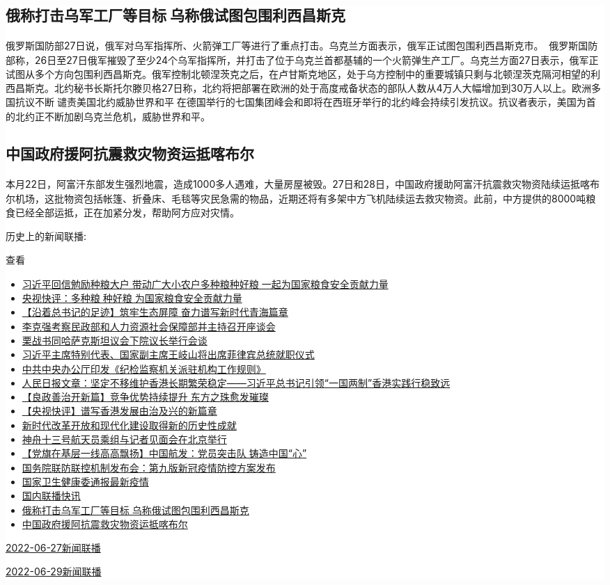 
## 俄称打击乌军工厂等目标 乌称俄试图包围利西昌斯克


俄罗斯国防部27日说，俄军对乌军指挥所、火箭弹工厂等进行了重点打击。乌克兰方面表示，俄军正试图包围利西昌斯克市。  俄罗斯国防部称，26日至27日俄军摧毁了至少24个乌军指挥所，并打击了位于乌克兰首都基辅的一个火箭弹生产工厂。乌克兰方面27日表示，俄军正试图从多个方向包围利西昌斯克。俄军控制北顿涅茨克之后，在卢甘斯克地区，处于乌方控制中的重要城镇只剩与北顿涅茨克隔河相望的利西昌斯克。北约秘书长斯托尔滕贝格27日称，北约将把部署在欧洲的处于高度戒备状态的部队人数从4万人大幅增加到30万人以上。欧洲多国抗议不断 谴责美国北约威胁世界和平 在德国举行的七国集团峰会和即将在西班牙举行的北约峰会持续引发抗议。抗议者表示，美国为首的北约正不断加剧乌克兰危机，威胁世界和平。


## 中国政府援阿抗震救灾物资运抵喀布尔


本月22日，阿富汗东部发生强烈地震，造成1000多人遇难，大量房屋被毁。27日和28日，中国政府援助阿富汗抗震救灾物资陆续运抵喀布尔机场，这批物资包括帐篷、折叠床、毛毯等灾民急需的物品，近期还将有多架中方飞机陆续运去救灾物资。此前，中方提供的8000吨粮食已经全部运抵，正在加紧分发，帮助阿方应对灾情。






历史上的新闻联播:

 查看
 

* [习近平回信勉励种粮大户 带动广大小农户多种粮种好粮 一起为国家粮食安全贡献力量](#习近平回信勉励种粮大户-带动广大小农户多种粮种好粮-一起为国家粮食安全贡献力量)
* [央视快评：多种粮 种好粮 为国家粮食安全贡献力量](#央视快评：多种粮-种好粮-为国家粮食安全贡献力量)
* [【沿着总书记的足迹】筑牢生态屏障 奋力谱写新时代青海篇章](#【沿着总书记的足迹】筑牢生态屏障-奋力谱写新时代青海篇章)
* [李克强考察民政部和人力资源社会保障部并主持召开座谈会](#李克强考察民政部和人力资源社会保障部并主持召开座谈会)
* [栗战书同哈萨克斯坦议会下院议长举行会谈](#栗战书同哈萨克斯坦议会下院议长举行会谈)
* [习近平主席特别代表、国家副主席王岐山将出席菲律宾总统就职仪式](#习近平主席特别代表、国家副主席王岐山将出席菲律宾总统就职仪式)
* [中共中央办公厅印发《纪检监察机关派驻机构工作规则》](#中共中央办公厅印发《纪检监察机关派驻机构工作规则》)
* [人民日报文章：坚定不移维护香港长期繁荣稳定——习近平总书记引领“一国两制”香港实践行稳致远](#人民日报文章：坚定不移维护香港长期繁荣稳定——习近平总书记引领“一国两制”香港实践行稳致远)
* [【良政善治开新篇】竞争优势持续提升 东方之珠愈发璀璨](#【良政善治开新篇】竞争优势持续提升-东方之珠愈发璀璨)
* [【央视快评】谱写香港发展由治及兴的新篇章](#【央视快评】谱写香港发展由治及兴的新篇章)
* [新时代改革开放和现代化建设取得新的历史性成就](#新时代改革开放和现代化建设取得新的历史性成就)
* [神舟十三号航天员乘组与记者见面会在北京举行](#神舟十三号航天员乘组与记者见面会在北京举行)
* [【党旗在基层一线高高飘扬】中国航发：党员突击队 铸造中国“心”](#【党旗在基层一线高高飘扬】中国航发：党员突击队-铸造中国“心”)
* [国务院联防联控机制发布会：第九版新冠疫情防控方案发布](#国务院联防联控机制发布会：第九版新冠疫情防控方案发布)
* [国家卫生健康委通报最新疫情](#国家卫生健康委通报最新疫情)
* [国内联播快讯](#国内联播快讯)
* [俄称打击乌军工厂等目标 乌称俄试图包围利西昌斯克](#俄称打击乌军工厂等目标-乌称俄试图包围利西昌斯克)
* [中国政府援阿抗震救灾物资运抵喀布尔](#中国政府援阿抗震救灾物资运抵喀布尔)






[2022-06-27新闻联播](/xinwenlianbo/20220627)


[2022-06-29新闻联播](/xinwenlianbo/20220629)



